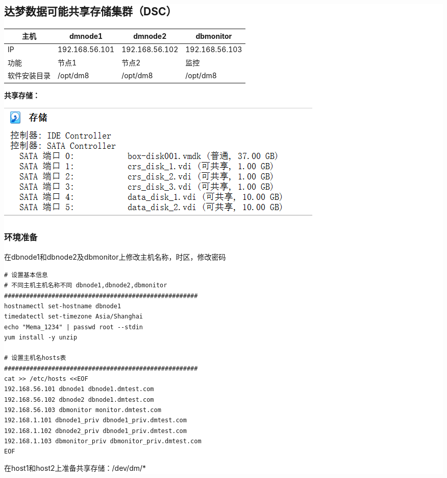 ## 达梦数据可能共享存储集群（DSC）

| 主机         | dmnode1        | dmnode2        | dbmonitor      |
| ------------ | -------------- | -------------- | -------------- |
| IP           | 192.168.56.101 | 192.168.56.102 | 192.168.56.103 |
| 功能         | 节点1          | 节点2          | 监控           |
| 软件安装目录 | /opt/dm8       | /opt/dm8       | /opt/dm8       |

**共享存储：**

![image-20210824093643720](DM共享存储DSC.assets/image-20210824093643720.png)



### 环境准备

在dbnode1和dbnode2及dbmonitor上修改主机名称，时区，修改密码

```
# 设置基本信息
# 不同主机主机名称不同 dbnode1,dbnode2,dbmonitor
#####################################################
hostnamectl set-hostname dbnode1
timedatectl set-timezone Asia/Shanghai
echo "Mema_1234" | passwd root --stdin 
yum install -y unzip

# 设置主机名hosts表
#####################################################
cat >> /etc/hosts <<EOF
192.168.56.101 dbnode1 dbnode1.dmtest.com
192.168.56.102 dbnode2 dbnode1.dmtest.com
192.168.56.103 dbmonitor monitor.dmtest.com
192.168.1.101 dbnode1_priv dbnode1_priv.dmtest.com
192.168.1.102 dbnode2_priv dbnode1_priv.dmtest.com
192.168.1.103 dbmonitor_priv dbmonitor_priv.dmtest.com
EOF
```

在host1和host2上准备共享存储：/dev/dm/*
